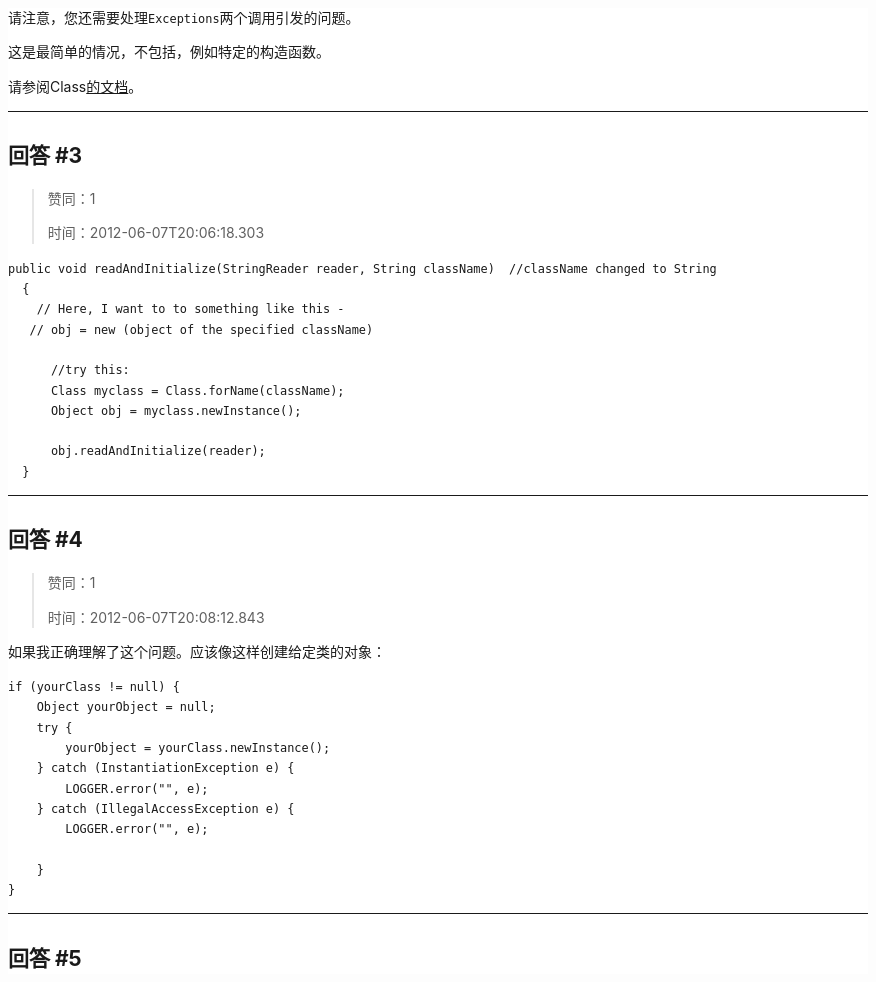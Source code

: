 请注意，您还需要处理`Exceptions`两个调用引发的问题。

这是最简单的情况，不包括，例如特定的构造函数。

请参阅Class[的文档](http://docs.oracle.com/javase/1.5.0/docs/api/java/lang/Class.html)。

* * *

## 回答 #3

> 赞同：1
> 
> 时间：2012-06-07T20:06:18.303

```
public void readAndInitialize(StringReader reader, String className)  //className changed to String
  {
    // Here, I want to to something like this - 
   // obj = new (object of the specified className)

      //try this:
      Class myclass = Class.forName(className);
      Object obj = myclass.newInstance();

      obj.readAndInitialize(reader);
  } 
```

* * *

## 回答 #4

> 赞同：1
> 
> 时间：2012-06-07T20:08:12.843

如果我正确理解了这个问题。应该像这样创建给定类的对象：

```
if (yourClass != null) {
    Object yourObject = null;
    try {
        yourObject = yourClass.newInstance();
    } catch (InstantiationException e) {
        LOGGER.error("", e);            
    } catch (IllegalAccessException e) {
        LOGGER.error("", e);

    }
} 
```

* * *

## 回答 #5
